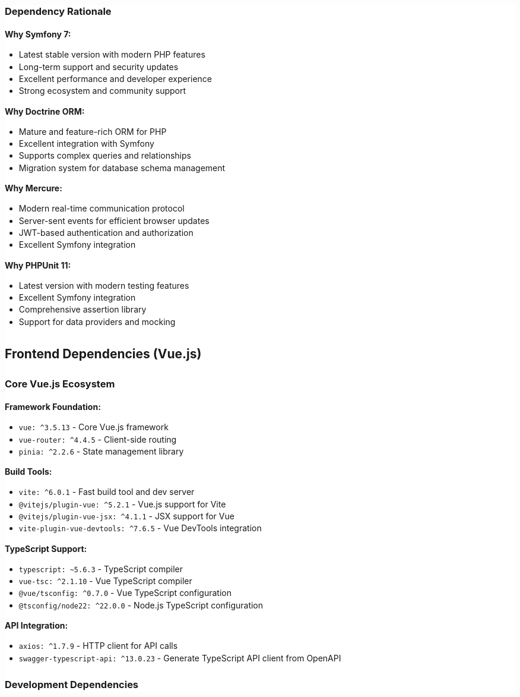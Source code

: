 ### Dependency Rationale

**Why Symfony 7:**
- Latest stable version with modern PHP features
- Long-term support and security updates
- Excellent performance and developer experience
- Strong ecosystem and community support

**Why Doctrine ORM:**
- Mature and feature-rich ORM for PHP
- Excellent integration with Symfony
- Supports complex queries and relationships
- Migration system for database schema management

**Why Mercure:**
- Modern real-time communication protocol
- Server-sent events for efficient browser updates
- JWT-based authentication and authorization
- Excellent Symfony integration

**Why PHPUnit 11:**
- Latest version with modern testing features
- Excellent Symfony integration
- Comprehensive assertion library
- Support for data providers and mocking

## Frontend Dependencies (Vue.js)

### Core Vue.js Ecosystem

**Framework Foundation:**
- `vue: ^3.5.13` - Core Vue.js framework
- `vue-router: ^4.4.5` - Client-side routing
- `pinia: ^2.2.6` - State management library

**Build Tools:**
- `vite: ^6.0.1` - Fast build tool and dev server
- `@vitejs/plugin-vue: ^5.2.1` - Vue.js support for Vite
- `@vitejs/plugin-vue-jsx: ^4.1.1` - JSX support for Vue
- `vite-plugin-vue-devtools: ^7.6.5` - Vue DevTools integration

**TypeScript Support:**
- `typescript: ~5.6.3` - TypeScript compiler
- `vue-tsc: ^2.1.10` - Vue TypeScript compiler
- `@vue/tsconfig: ^0.7.0` - Vue TypeScript configuration
- `@tsconfig/node22: ^22.0.0` - Node.js TypeScript configuration

**API Integration:**
- `axios: ^1.7.9` - HTTP client for API calls
- `swagger-typescript-api: ^13.0.23` - Generate TypeScript API client from OpenAPI

### Development Dependencies
